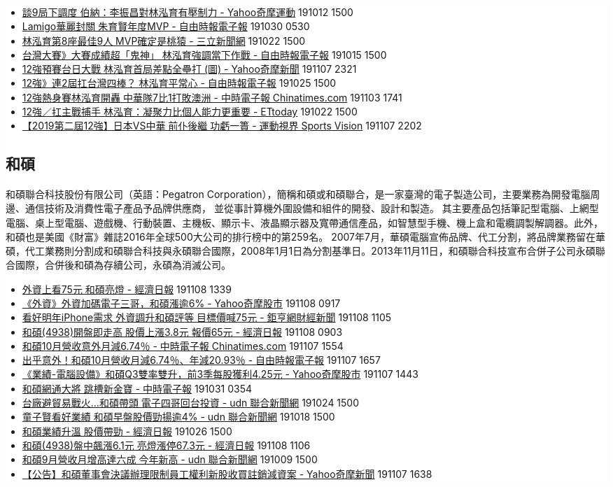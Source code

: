 - [談9局下調度 伯納：李振昌對林泓育有壓制力 - Yahoo奇摩運動](https://tw.sports.yahoo.com/news/%E8%AB%879%E5%B1%80%E4%B8%8B%E8%AA%BF%E5%BA%A6-%E4%BC%AF%E7%B4%8D-%E6%9D%8E%E6%8C%AF%E6%98%8C%E5%B0%8D%E6%9E%97%E6%B3%93%E8%82%B2%E6%9C%89%E5%A3%93%E5%88%B6%E5%8A%9B-144452909.html "談9局下調度 伯納：李振昌對林泓育有壓制力 - Yahoo奇摩運動") 191012 1500
- [Lamigo華麗封關 朱育賢年度MVP - 自由時報電子報](https://sports.ltn.com.tw/news/paper/1328242 "Lamigo華麗封關 朱育賢年度MVP - 自由時報電子報") 191030 0530
- [林泓育第8座最佳9人 MVP確定是桃猿 - 三立新聞網](https://www.setn.com/News.aspx?NewsID=622488 "林泓育第8座最佳9人 MVP確定是桃猿 - 三立新聞網") 191022 1500
- [台灣大賽》大賽成績超「鬼神」 林泓育強調當下作戰 - 自由時報電子報](https://sports.ltn.com.tw/news/breakingnews/2947414 "台灣大賽》大賽成績超「鬼神」 林泓育強調當下作戰 - 自由時報電子報") 191015 1500
- [12強預賽台日大戰 林泓育首局差點全壘打 (圖) - Yahoo奇摩新聞](https://tw.news.yahoo.com/12%E5%BC%B7%E9%A0%90%E8%B3%BD%E5%8F%B0%E6%97%A5%E5%A4%A7%E6%88%B0-%E6%9E%97%E6%B3%93%E8%82%B2%E9%A6%96%E5%B1%80%E5%B7%AE%E9%BB%9E%E5%85%A8%E5%A3%98%E6%89%93-%E5%9C%96-152143678.html "12強預賽台日大戰 林泓育首局差點全壘打 (圖) - Yahoo奇摩新聞") 191107 2321
- [12強》連2屆扛台灣四棒？ 林泓育平常心 - 自由時報電子報](https://sports.ltn.com.tw/news/breakingnews/2957665 "12強》連2屆扛台灣四棒？ 林泓育平常心 - 自由時報電子報") 191025 1500
- [12強熱身賽林泓育開轟 中華隊7比1打敗澳洲 - 中時電子報 Chinatimes.com](https://www.chinatimes.com/realtimenews/20191103002368-260403 "12強熱身賽林泓育開轟 中華隊7比1打敗澳洲 - 中時電子報 Chinatimes.com") 191103 1741
- [12強／扛主戰捕手 林泓育：凝聚力比個人能力更重要 - ETtoday](https://sports.ettoday.net/news/1562911 "12強／扛主戰捕手 林泓育：凝聚力比個人能力更重要 - ETtoday") 191022 1500
- [【2019第二屆12強】日本VS中華 前仆後繼 功虧一簣 - 運動視界 Sports Vision](https://www.sportsv.net/articles/68952 "【2019第二屆12強】日本VS中華 前仆後繼 功虧一簣 - 運動視界 Sports Vision") 191107 2202

## 和碩

和碩聯合科技股份有限公司（英語：Pegatron Corporation），簡稱和碩或和碩聯合，是一家臺灣的電子製造公司，主要業務為開發電腦周邊、通信技術及消費性電子產品予品牌供應商， 並從事計算機外圍設備和組件的開發、設計和製造。 其主要產品包括筆記型電腦、上網型電腦、桌上型電腦、遊戲機、行動裝置、主機板、顯示卡、液晶顯示器及寬帶通信產品，如智慧型手機、機上盒和電纜調製解調器。此外，和碩也是美國《財富》雜誌2016年全球500大公司的排行榜中的第259名。
2007年7月，華碩電腦宣佈品牌、代工分割，將品牌業務留在華碩，代工業務則分割成和碩聯合科技與永碩聯合國際，2008年1月1日為分割基準日。2013年11月11日，和碩聯合科技宣布合併子公司永碩聯合國際，合併後和碩為存續公司，永碩為消滅公司。
- [外資上看75元 和碩亮燈 - 經濟日報](https://money.udn.com/money/story/5607/4152582 "外資上看75元 和碩亮燈 - 經濟日報") 191108 1339
- [《外資》外資加碼電子三哥，和碩漲逾6% - Yahoo奇摩股市](https://tw.stock.yahoo.com/news/%E5%A4%96%E8%B3%87-%E5%A4%96%E8%B3%87%E5%8A%A0%E7%A2%BC%E9%9B%BB%E5%AD%90%E4%B8%89%E5%93%A5-%E5%92%8C%E7%A2%A9%E6%BC%B2%E9%80%BE6-011705095.html "《外資》外資加碼電子三哥，和碩漲逾6% - Yahoo奇摩股市") 191108 0917
- [看好明年iPhone需求 外資調升和碩評等 目標價喊75元 - 鉅亨網財經新聞](https://news.cnyes.com/news/id/4407495 "看好明年iPhone需求 外資調升和碩評等 目標價喊75元 - 鉅亨網財經新聞") 191108 1105
- [和碩(4938)開盤即走高 股價上漲3.8元 報價65元 - 經濟日報](https://money.udn.com/money/story/12509/4152166 "和碩(4938)開盤即走高 股價上漲3.8元 報價65元 - 經濟日報") 191108 0903
- [和碩10月營收意外月減6.74％ - 中時電子報 Chinatimes.com](https://www.chinatimes.com/realtimenews/20191107003375-260410 "和碩10月營收意外月減6.74％ - 中時電子報 Chinatimes.com") 191107 1554
- [出乎意外！和碩10月營收月減6.74％、年減20.93％ - 自由時報電子報](https://ec.ltn.com.tw/article/breakingnews/2970640 "出乎意外！和碩10月營收月減6.74％、年減20.93％ - 自由時報電子報") 191107 1657
- [《業績-電腦設備》和碩Q3雙率雙升，前3季每股獲利4.25元 - Yahoo奇摩股市](https://tw.stock.yahoo.com/news/%E6%A5%AD%E7%B8%BE-%E9%9B%BB%E8%85%A6%E8%A8%AD%E5%82%99-%E5%92%8C%E7%A2%A9q3%E9%9B%99%E7%8E%87%E9%9B%99%E5%8D%87-%E5%89%8D3%E5%AD%A3%E6%AF%8F%E8%82%A1%E7%8D%B2%E5%88%A94-25%E5%85%83-064323797.html "《業績-電腦設備》和碩Q3雙率雙升，前3季每股獲利4.25元 - Yahoo奇摩股市") 191107 1443
- [和碩網通大將 跳槽新金寶 - 中時電子報](https://www.chinatimes.com/newspapers/20191031000240-260202 "和碩網通大將 跳槽新金寶 - 中時電子報") 191031 0354
- [台廠避貿易戰火…和碩帶頭 電子四哥回台投資 - udn 聯合新聞網](https://udn.com/news/story/11316/4124374 "台廠避貿易戰火…和碩帶頭 電子四哥回台投資 - udn 聯合新聞網") 191024 1500
- [童子賢看好業績 和碩早盤股價勁揚逾4% - udn 聯合新聞網](https://udn.com/news/story/7251/4111397 "童子賢看好業績 和碩早盤股價勁揚逾4% - udn 聯合新聞網") 191018 1500
- [和碩業績升溫 股價帶勁 - 經濟日報](https://money.udn.com/money/story/5710/4127804 "和碩業績升溫 股價帶勁 - 經濟日報") 191026 1500
- [和碩(4938)盤中飆漲6.1元 亮燈漲停67.3元 - 經濟日報](https://money.udn.com/money/story/12509/4152358 "和碩(4938)盤中飆漲6.1元 亮燈漲停67.3元 - 經濟日報") 191108 1106
- [和碩9月營收月增高達六成 今年新高 - udn 聯合新聞網](https://udn.com/news/story/7251/4095787 "和碩9月營收月增高達六成 今年新高 - udn 聯合新聞網") 191009 1500
- [【公告】和碩董事會決議辦理限制員工權利新股收買註銷減資案 - Yahoo奇摩新聞](https://tw.news.yahoo.com/%E5%85%AC%E5%91%8A-%E5%92%8C%E7%A2%A9%E8%91%A3%E4%BA%8B%E6%9C%83%E6%B1%BA%E8%AD%B0%E8%BE%A6%E7%90%86%E9%99%90%E5%88%B6%E5%93%A1%E5%B7%A5%E6%AC%8A%E5%88%A9%E6%96%B0%E8%82%A1%E6%94%B6%E8%B2%B7%E8%A8%BB%E9%8A%B7%E6%B8%9B%E8%B3%87%E6%A1%88-083850694.html "【公告】和碩董事會決議辦理限制員工權利新股收買註銷減資案 - Yahoo奇摩新聞") 191107 1638